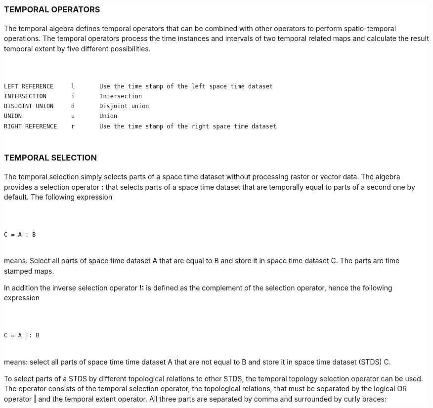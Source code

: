 ### TEMPORAL OPERATORS

The temporal algebra defines temporal operators that can be combined with other
operators to perform spatio-temporal operations.
The temporal operators process the time instances and intervals of two temporal
related maps and calculate the result temporal extent by five different possibilities.

```


LEFT REFERENCE     l       Use the time stamp of the left space time dataset
INTERSECTION       i       Intersection
DISJOINT UNION     d       Disjoint union
UNION              u       Union
RIGHT REFERENCE    r       Use the time stamp of the right space time dataset


```

### TEMPORAL SELECTION

The temporal selection simply selects parts of a space time dataset without
processing raster or vector data.
The algebra provides a selection operator **:** that selects parts
of a space time dataset that are temporally equal to parts of a second one
by default. The following expression

```


C = A : B


```

means: Select all parts of space time dataset A that are equal to B and store
it in space time dataset C. The parts are time stamped maps.

In addition the inverse selection operator **!:** is defined as the
complement of the selection operator, hence the following expression

```


C = A !: B


```

means: select all parts of space time time dataset A that are not equal to B
and store it in space time dataset (STDS) C.

To select parts of a STDS by different topological relations to other STDS,
the temporal topology selection operator can be used. The operator consists of
the temporal selection operator, the topological relations, that must be separated
by the logical OR operator **|** and the temporal extent operator.
All three parts are separated by comma and surrounded by curly braces:
